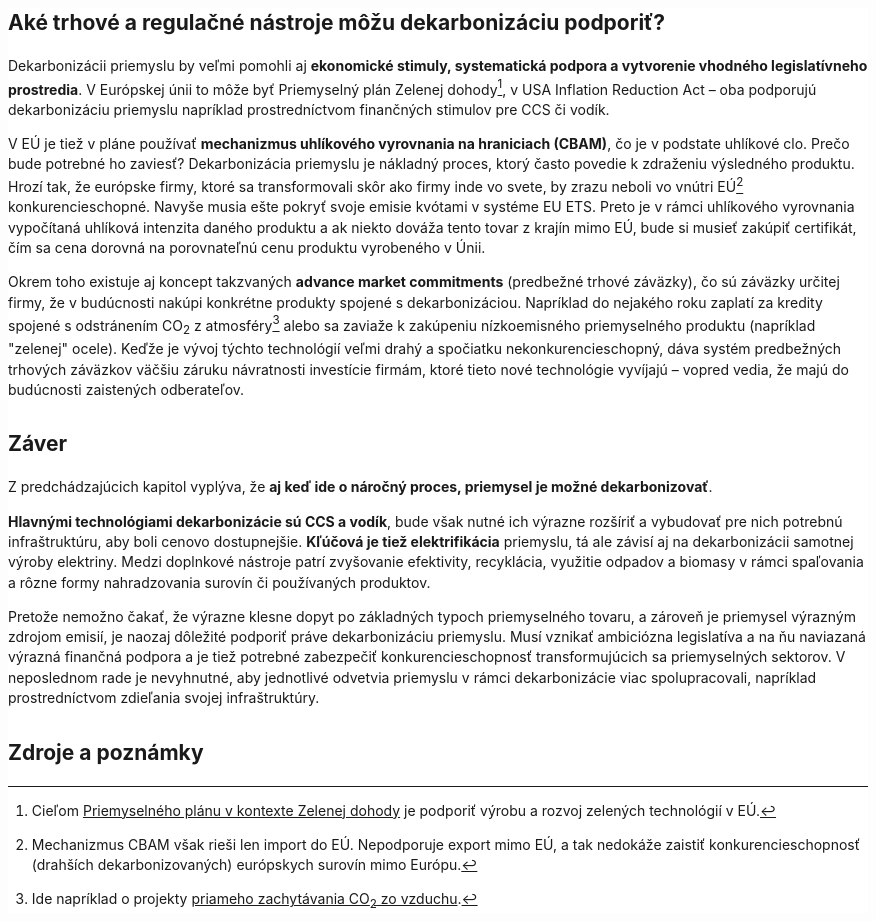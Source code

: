 ## Aké trhové a regulačné nástroje môžu dekarbonizáciu podporiť?

Dekarbonizácii priemyslu by veľmi pomohli aj **ekonomické stimuly, systematická podpora a vytvorenie vhodného legislatívneho prostredia**. V Európskej únii to môže byť Priemyselný plán Zelenej dohody[^plan], v USA Inflation Reduction Act – oba podporujú dekarbonizáciu priemyslu napríklad prostredníctvom finančných stimulov pre CCS či vodík.

V EÚ je tiež v pláne používať **mechanizmus uhlíkového vyrovnania na hraniciach (CBAM)**, čo je v podstate uhlíkové clo. Prečo bude potrebné ho zaviesť? Dekarbonizácia priemyslu je nákladný proces, ktorý často povedie k zdraženiu výsledného produktu. Hrozí tak, že európske firmy, ktoré sa transformovali skôr ako firmy inde vo svete, by zrazu neboli vo vnútri EÚ[^cbam] konkurencieschopné. Navyše musia ešte pokryť svoje emisie kvótami v systéme EU ETS. Preto je v rámci uhlíkového vyrovnania vypočítaná uhlíková intenzita daného produktu a ak niekto dováža tento tovar z krajín mimo EÚ, bude si musieť zakúpiť certifikát, čím sa cena dorovná na porovnateľnú cenu produktu vyrobeného v Únii.

Okrem toho existuje aj koncept takzvaných **advance market commitments** (predbežné trhové záväzky), čo sú záväzky určitej firmy, že v budúcnosti nakúpi konkrétne produkty spojené s dekarbonizáciou. Napríklad do nejakého roku zaplatí za kredity spojené s odstránením CO<sub>2</sub> z atmosféry[^dac] alebo sa zaviaže k zakúpeniu nízkoemisného priemyselného produktu (napríklad "zelenej" ocele). Keďže je vývoj týchto technológií veľmi drahý a spočiatku nekonkurencieschopný, dáva systém predbežných trhových záväzkov väčšiu záruku návratnosti investície firmám, ktoré tieto nové technológie vyvíjajú – vopred vedia, že majú do budúcnosti zaistených odberateľov.

## Záver

Z predchádzajúcich kapitol vyplýva, že **aj keď ide o náročný proces, priemysel je možné dekarbonizovať**.

**Hlavnými technológiami dekarbonizácie sú <glossary id="ccs">CCS</glossary> a vodík**, bude však nutné ich výrazne rozšíriť a vybudovať pre nich potrebnú infraštruktúru, aby boli cenovo dostupnejšie. **Kľúčová je tiež elektrifikácia** priemyslu, tá ale závisí aj na dekarbonizácii samotnej výroby elektriny.
Medzi doplnkové nástroje patrí zvyšovanie efektivity, recyklácia, využitie odpadov a biomasy v rámci spaľovania a rôzne formy nahradzovania surovín či používaných produktov.

Pretože nemožno čakať, že výrazne klesne dopyt po základných typoch priemyselného tovaru, a zároveň je priemysel výrazným zdrojom emisií, je naozaj dôležité podporiť práve dekarbonizáciu priemyslu. Musí vznikať ambiciózna legislatíva a na ňu naviazaná výrazná finančná podpora a je tiež potrebné zabezpečiť konkurencieschopnosť transformujúcich sa priemyselných sektorov. V neposlednom rade je nevyhnutné, aby jednotlivé odvetvia priemyslu v rámci dekarbonizácie viac spolupracovali, napríklad prostredníctvom zdieľania svojej infraštruktúry.

## Zdroje a poznámky

[^ulozenie]: [Očakáva sa](https://iea.blob.core.windows.net/assets/deebef5d-0c34-4539-9d0c-10b13d840027/NetZeroby2050-ARoadmapfortheGlobalEnergySector_CORR.pdf), že 95 % zachyteného CO<sub>2</sub> bude uložených pod zem a zvyšných 5 % by bolo využitých na výrobu syntetických palív. Háčik ale spočíva v tom, že pokiaľ vyrobíme syntetické palivá zo zachyteného uhlíka, ktorý pochádza z fosílnych palív, tento uhlík sa pri spálení týchto syntetických palív zase uvoľní do atmosféry. Preto je dôležité zachytávať uhlík aj z biomasy, aby sme mohli dosiahnuť neutrálnu emisnú bilanciu.
[^zachyt]: Je jednoduchšie zachytávať CO<sub>2</sub> pri jeho vyššej koncentrácii v atmosfére. Po odstránení väčšiny molekúl, teda po výraznom znížení koncentrácie, [sa proces zachytávania stáva náročnejším](https://climate.mit.edu/ask-mit/how-efficient-carbon-capture-and-storage).
[^ccs]: [Energetické nároky CCS](https://www.sciencedirect.com/science/article/pii/S1876610213003603) znamenajú spotrebu 250 – 300 kWh na každú zachytenú tonu CO<sub>2</sub>. Stlačenie CO<sub>2</sub> vyžaduje ďalších 80 – 120 kWh na tonu CO<sub>2</sub>. Pri kalcinácii počas výroby cementu sa na Slovensku ročne uvoľní asi 1,35 Mt CO<sub>2</sub>, jeho zachytenie a stlačenie by teda vyžadovalo asi 0,5 TWh elektriny ročne (približne 1,7 % spotreby celej SR).
[^1450]: [Teplotu okolo 1450 °C dosahuje tekuté železo po tom, čo opustí pec](https://ohaz.umet.fmmr.tuke.sk/inter/technologie/technologie_vp_proces.pdf), no vo vysokej peci môže teplota dosahovať až [2000 – 2300 °C](https://en.wikipedia.org/wiki/Blast_furnace#Modern_applications_of_the_blast_furnace).
[^plyn]:  [Ide o proces, kedy metán reaguje s vodnou parou](https://www.energy.gov/eere/fuelcells/hydrogen-fuel-basics). Pri tejto reakcii sa uvoľňuje CO<sub>2</sub>, podobne ako pri spaľovaní metánu.
[^vodik]: Celosvetový dopyt po vodíku v roku 2050 sa odhaduje v stovkách Mt ročne (napr. podľa [IRENA](https://www.irena.org/publications/2022/Jul/Global-Hydrogen-Trade-Outlook) je to viac ako 600 Mt). Slovensko v roku 2050 bude potrebovať zhruba [0,5 Mt zeleného vodíku ročne](https://www.mhsr.sk/uploads/files/YBN0ndkU.pdf?csrt=2310365313461346377), čo by vyžadovalo cca 25 TWh zelenej elektriny ročne, čo je približne päťnásobok celkovej slovenskej produkcie vodných a solárnych elektrární v roku 2018(infografiky/elektrina-sr). Nedáva ale zmysel, aby sme takto využívali všetku obnoviteľnú elektrinu. Vyrábať zelený vodík má najväčší ekonomický zmysel z prebytkov elektrickej energie (keď je cena elektriny na burze veľmi nízka).
[^253]: Tento proces je [výrazne energeticky a finančne náročný](https://www.energy.gov/eere/fuelcells/liquid-hydrogen-delivery).
[^161]: Skvapalnený zemný plyn zaberá približne [1/600](https://portal.ct.gov/PURA/Gas-Pipeline-Safety/What-is-LNG) objemu, ktorý by mal v plynnom skupenstve.

[^250]: [75 % energie](https://www.researchgate.net/figure/Processes-with-corresponding-temperatures-and-media-required-in-a-paper-industry_tbl2_285782158) je využitých práve na spaľovanie, aby sa dosiahli potrebné teploty.
[^1300]: Takto vysoké teploty sú nutné pre [tvorbu slinku](https://sk.wikipedia.org/wiki/Cement_(stavebn%C3%ADctvo)#V%C3%BDroba).
[^hybrid]: Najnovšie pece vo vývoji [používajú 80 % elektriny a 20 % zemného plynu](https://www.britglass.org.uk/sites/default/files/British%20Glass%20-%20Net%20Zero%20Strategy.pdf).
[^76]: Ide napríklad o [recykláciu plechoviek, ale aj priemyselne využitého hliníku](https://www.csis.org/analysis/decarbonizing-aluminum-rolling-out-more-sustainable-sector).
[^recyklacia-stavebnictvo]: Veľké rezervy sú napríklad v sektore stavebníctva, ktorý v EÚ produkuje [skoro 40 % odpadu](https://ec.europa.eu/eurostat/databrowser/view/env_wasgen/default/table?lang=en).
[^tap]: Okrem cementárstva je o tuhé alternatívne palivá [na Slovensku záujem](https://www.odpady-portal.sk/Dokument/105841/teplarne-sa-zbavuju-uhlia-zvazuju-komunalny-odpad-aj-tuhe-alternativne-paliva.aspx) aj zo teplární a elektrární.
[^biomasa]: Jedným z problémov pri rozsiahlom získavaní biomasy môže byť [vyčerpávanie pôdnych zásob uhlíka či organického humusu](https://www.mdpi.com/1996-1073/15/24/9619).
[^nerast]: Je možné zaznamenať kritické hlasy [nerastového hnutia](https://cs.wikipedia.org/wiki/Ner%C5%AFst), ktoré poukazujú na obtiažnosť či priamo nemožnosť skombinovať ekonomický rast s výrazným poklesom spotreby a na nutnosť hľadať nový ekonomický model. V porovnaní s tým Európska zelená dohoda (Green Deal) je založená na na myšlienke environmentálneho a ekonomického [*decouplingu*](https://www.europarl.europa.eu/RegData/etudes/ATAG/2020/651916/EPRS_ATA(2020)651916_EN.pdf), čo znamená, že ekonomický rast ako cieľ zostáva, je však oddelený od zvyšovania spotreby (vďaka zlepšovaniu efektivity či zavádzaniu nových technológií).
[^dopyt]: Najväčší rast sa môže týkať [Číny, Indie, krajín juhovýchodnej Ázie a Afriky](https://www3.weforum.org/docs/WEF_NetZero_Industry_Tracker_2022_Edition.pdf).
[^cirkularita]: [Medzi ďalšie problémy, ktoré môžu stáť v ceste väčšiemu rozšíreniu princípov cirkulárnej ekonomiky, patrí napríklad neochota meniť svoje správanie či doteraz používané postupy (rovnako ako v prípade firiem, tak aj v prípade bežných spotrebiteľov)](https://hbr.org/2021/06/the-limits-of-the-sustainable-economy).
[^plan]: Cieľom [Priemyselného plánu v kontexte Zelenej dohody](https://ec.europa.eu/commission/presscorner/detail/sk/ip_23_510) je podporiť výrobu a rozvoj zelených technológií v EÚ.
[^cbam]: Mechanizmus CBAM však rieši len import do EÚ. Nepodporuje export mimo EÚ, a tak nedokáže zaistiť konkurencieschopnosť (drahších dekarbonizovaných) európskych surovín mimo Európu.
[^dac]: Ide napríklad o projekty [priameho zachytávania CO<sub>2</sub> zo vzduchu](https://www.wri.org/insights/direct-air-capture-resource-considerations-and-costs-carbon-removal).